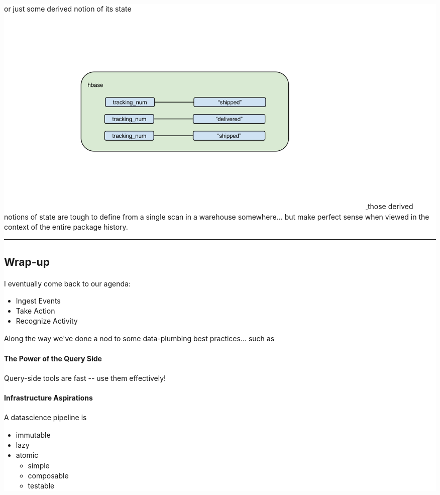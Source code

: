 </a>
or just some derived notion of its state
<a href="/images/hbase-state-tracking-package-derived.svg">
<img src="/images/hbase-state-tracking-package-derived.svg" width="720px" />
</a>
those derived notions of state are tough to define from a single scan in a
warehouse somewhere... but make perfect sense when viewed in the context of the
entire package history.


---

## Wrap-up

I eventually come back to our agenda:

- Ingest Events
- Take Action
- Recognize Activity

Along the way we've done a nod to some data-plumbing best practices... such as

#### The Power of the Query Side
Query-side tools are fast -- use them effectively!

#### Infrastructure Aspirations
A datascience pipeline is

- immutable
- lazy
- atomic
    - simple
    - composable
    - testable
